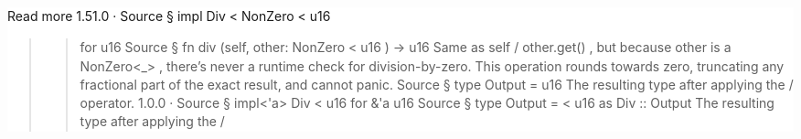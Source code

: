 Read more
1.51.0
·
Source
§
impl
Div
<
NonZero
<
u16
>> for
u16
Source
§
fn
div
(self, other:
NonZero
<
u16
>) ->
u16
Same as
self / other.get()
, but because
other
is a
NonZero<_>
,
there’s never a runtime check for division-by-zero.
This operation rounds towards zero, truncating any fractional
part of the exact result, and cannot panic.
Source
§
type
Output
=
u16
The resulting type after applying the
/
operator.
1.0.0
·
Source
§
impl<'a>
Div
<
u16
> for &'a
u16
Source
§
type
Output
= <
u16
as
Div
>::
Output
The resulting type after applying the
/